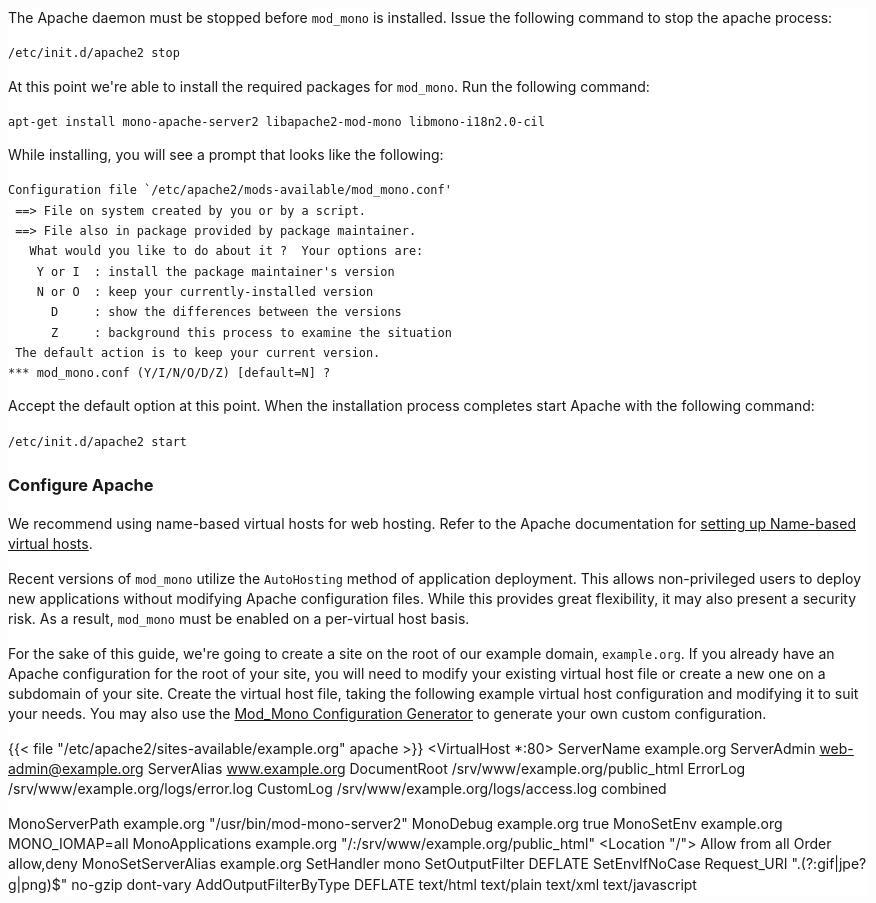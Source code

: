 The Apache daemon must be stopped before `mod_mono` is installed. Issue the following command to stop the apache process:

    /etc/init.d/apache2 stop

At this point we're able to install the required packages for `mod_mono`. Run the following command:

    apt-get install mono-apache-server2 libapache2-mod-mono libmono-i18n2.0-cil

While installing, you will see a prompt that looks like the following:

    Configuration file `/etc/apache2/mods-available/mod_mono.conf'
     ==> File on system created by you or by a script.
     ==> File also in package provided by package maintainer.
       What would you like to do about it ?  Your options are:
        Y or I  : install the package maintainer's version
        N or O  : keep your currently-installed version
          D     : show the differences between the versions
          Z     : background this process to examine the situation
     The default action is to keep your current version.
    *** mod_mono.conf (Y/I/N/O/D/Z) [default=N] ?

Accept the default option at this point. When the installation process completes start Apache with the following command:

    /etc/init.d/apache2 start

### Configure Apache

We recommend using name-based virtual hosts for web hosting. Refer to the Apache documentation for [setting up Name-based virtual hosts](/docs/web-servers/apache/apache-2-web-server-on-ubuntu-10-04-lts-lucid#configure-name-based-virtual-hosts).

Recent versions of `mod_mono` utilize the `AutoHosting` method of application deployment. This allows non-privileged users to deploy new applications without modifying Apache configuration files. While this provides great flexibility, it may also present a security risk. As a result, `mod_mono` must be enabled on a per-virtual host basis.

For the sake of this guide, we're going to create a site on the root of our example domain, `example.org`. If you already have an Apache configuration for the root of your site, you will need to modify your existing virtual host file or create a new one on a subdomain of your site. Create the virtual host file, taking the following example virtual host configuration and modifying it to suit your needs. You may also use the [Mod\_Mono Configuration Generator](http://go-mono.com/config-mod-mono/) to generate your own custom configuration.

{{< file "/etc/apache2/sites-available/example.org" apache >}}
<VirtualHost *:80>
  ServerName example.org
  ServerAdmin web-admin@example.org
  ServerAlias www.example.org
  DocumentRoot /srv/www/example.org/public_html
  ErrorLog /srv/www/example.org/logs/error.log
  CustomLog /srv/www/example.org/logs/access.log combined

  MonoServerPath example.org "/usr/bin/mod-mono-server2"
  MonoDebug example.org true
  MonoSetEnv example.org MONO_IOMAP=all
  MonoApplications example.org "/:/srv/www/example.org/public_html"
  <Location "/">
    Allow from all
    Order allow,deny
    MonoSetServerAlias example.org
    SetHandler mono
    SetOutputFilter DEFLATE
    SetEnvIfNoCase Request_URI "\.(?:gif|jpe?g|png)$" no-gzip dont-vary
  </Location>
  <IfModule mod_deflate.c>
    AddOutputFilterByType DEFLATE text/html text/plain text/xml text/javascript